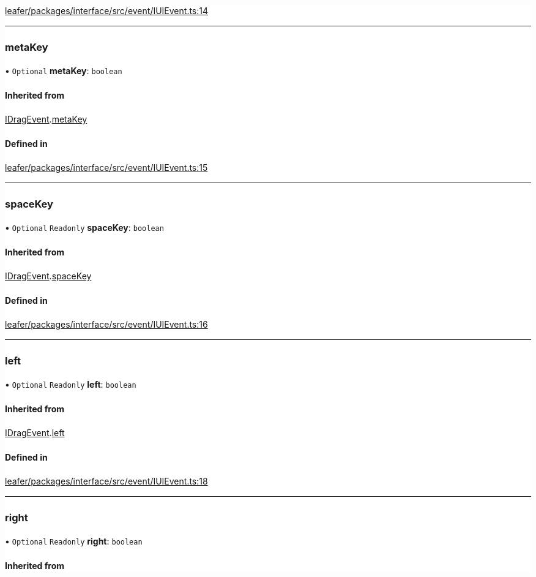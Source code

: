 [leafer/packages/interface/src/event/IUIEvent.ts:14](https://github.com/leaferjs/leafer/blob/8d161c2/packages/interface/src/event/IUIEvent.ts#L14)

___

### metaKey

• `Optional` **metaKey**: `boolean`

#### Inherited from

[IDragEvent](IDragEvent.md).[metaKey](IDragEvent.md#metakey)

#### Defined in

[leafer/packages/interface/src/event/IUIEvent.ts:15](https://github.com/leaferjs/leafer/blob/8d161c2/packages/interface/src/event/IUIEvent.ts#L15)

___

### spaceKey

• `Optional` `Readonly` **spaceKey**: `boolean`

#### Inherited from

[IDragEvent](IDragEvent.md).[spaceKey](IDragEvent.md#spacekey)

#### Defined in

[leafer/packages/interface/src/event/IUIEvent.ts:16](https://github.com/leaferjs/leafer/blob/8d161c2/packages/interface/src/event/IUIEvent.ts#L16)

___

### left

• `Optional` `Readonly` **left**: `boolean`

#### Inherited from

[IDragEvent](IDragEvent.md).[left](IDragEvent.md#left)

#### Defined in

[leafer/packages/interface/src/event/IUIEvent.ts:18](https://github.com/leaferjs/leafer/blob/8d161c2/packages/interface/src/event/IUIEvent.ts#L18)

___

### right

• `Optional` `Readonly` **right**: `boolean`

#### Inherited from

